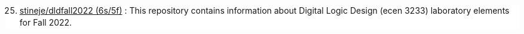 25. [stineje/dldfall2022 (6s/5f)](https://github.com/stineje/dldfall2022) : This repository contains information about Digital Logic Design (ecen 3233) laboratory elements for Fall 2022.
